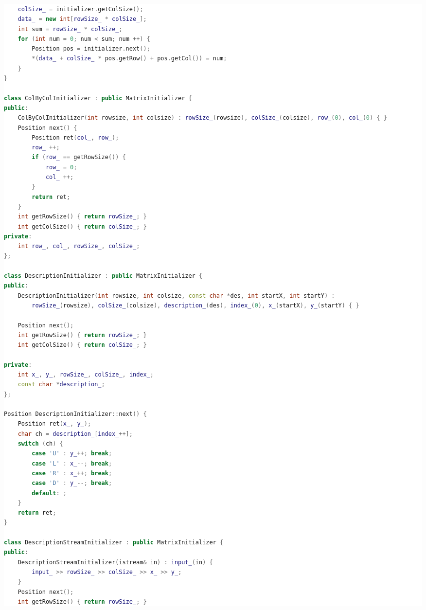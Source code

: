 ```cpp
	colSize_ = initializer.getColSize();
	data_ = new int[rowSize_ * colSize_];
	int sum = rowSize_ * colSize_;
	for (int num = 0; num < sum; num ++) {
		Position pos = initializer.next();
		*(data_ + colSize_ * pos.getRow() + pos.getCol()) = num;
	}
}    

class ColByColInitializer : public MatrixInitializer {
public:
	ColByColInitializer(int rowsize, int colsize) : rowSize_(rowsize), colSize_(colsize), row_(0), col_(0) { }
	Position next() {
		Position ret(col_, row_);
		row_ ++;
		if (row_ == getRowSize()) {
			row_ = 0;
			col_ ++;
		}
		return ret;
	}
	int getRowSize() { return rowSize_; }
	int getColSize() { return colSize_; }
private:
	int row_, col_, rowSize_, colSize_;
};   

class DescriptionInitializer : public MatrixInitializer {
public:
	DescriptionInitializer(int rowsize, int colsize, const char *des, int startX, int startY) :
		rowSize_(rowsize), colSize_(colsize), description_(des), index_(0), x_(startX), y_(startY) { }

	Position next();
	int getRowSize() { return rowSize_; }
	int getColSize() { return colSize_; }

private:
	int x_, y_, rowSize_, colSize_, index_;
	const char *description_;
};

Position DescriptionInitializer::next() {
	Position ret(x_, y_);
	char ch = description_[index_++];
	switch (ch) {
		case 'U' : y_++; break;
		case 'L' : x_--; break;
		case 'R' : x_++; break;
		case 'D' : y_--; break;
		default: ;
	}    
	return ret;
}

class DescriptionStreamInitializer : public MatrixInitializer {
public:
	DescriptionStreamInitializer(istream& in) : input_(in) {
		input_ >> rowSize_ >> colSize_ >> x_ >> y_;
	}
	Position next();
	int getRowSize() { return rowSize_; }
```